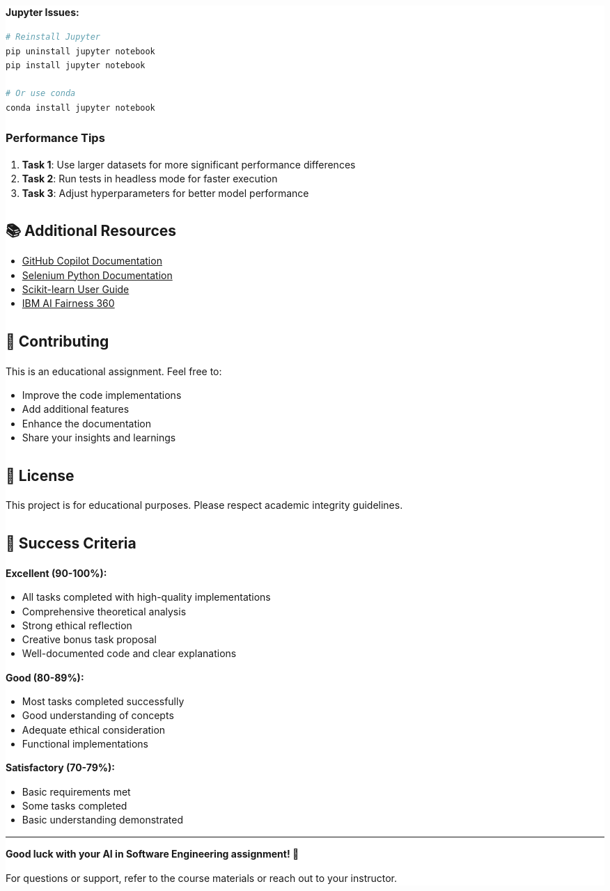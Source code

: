 **Jupyter Issues:**
```bash
# Reinstall Jupyter
pip uninstall jupyter notebook
pip install jupyter notebook

# Or use conda
conda install jupyter notebook
```

### Performance Tips

1. **Task 1**: Use larger datasets for more significant performance differences
2. **Task 2**: Run tests in headless mode for faster execution
3. **Task 3**: Adjust hyperparameters for better model performance

## 📚 Additional Resources

- [GitHub Copilot Documentation](https://github.com/features/copilot)
- [Selenium Python Documentation](https://selenium-python.readthedocs.io/)
- [Scikit-learn User Guide](https://scikit-learn.org/stable/user_guide.html)
- [IBM AI Fairness 360](https://aif360.mybluemix.net/)

## 🤝 Contributing

This is an educational assignment. Feel free to:
- Improve the code implementations
- Add additional features
- Enhance the documentation
- Share your insights and learnings

## 📄 License

This project is for educational purposes. Please respect academic integrity guidelines.

## 🎉 Success Criteria

**Excellent (90-100%):**
- All tasks completed with high-quality implementations
- Comprehensive theoretical analysis
- Strong ethical reflection
- Creative bonus task proposal
- Well-documented code and clear explanations

**Good (80-89%):**
- Most tasks completed successfully
- Good understanding of concepts
- Adequate ethical consideration
- Functional implementations

**Satisfactory (70-79%):**
- Basic requirements met
- Some tasks completed
- Basic understanding demonstrated

---

**Good luck with your AI in Software Engineering assignment! 🚀**

For questions or support, refer to the course materials or reach out to your instructor.
